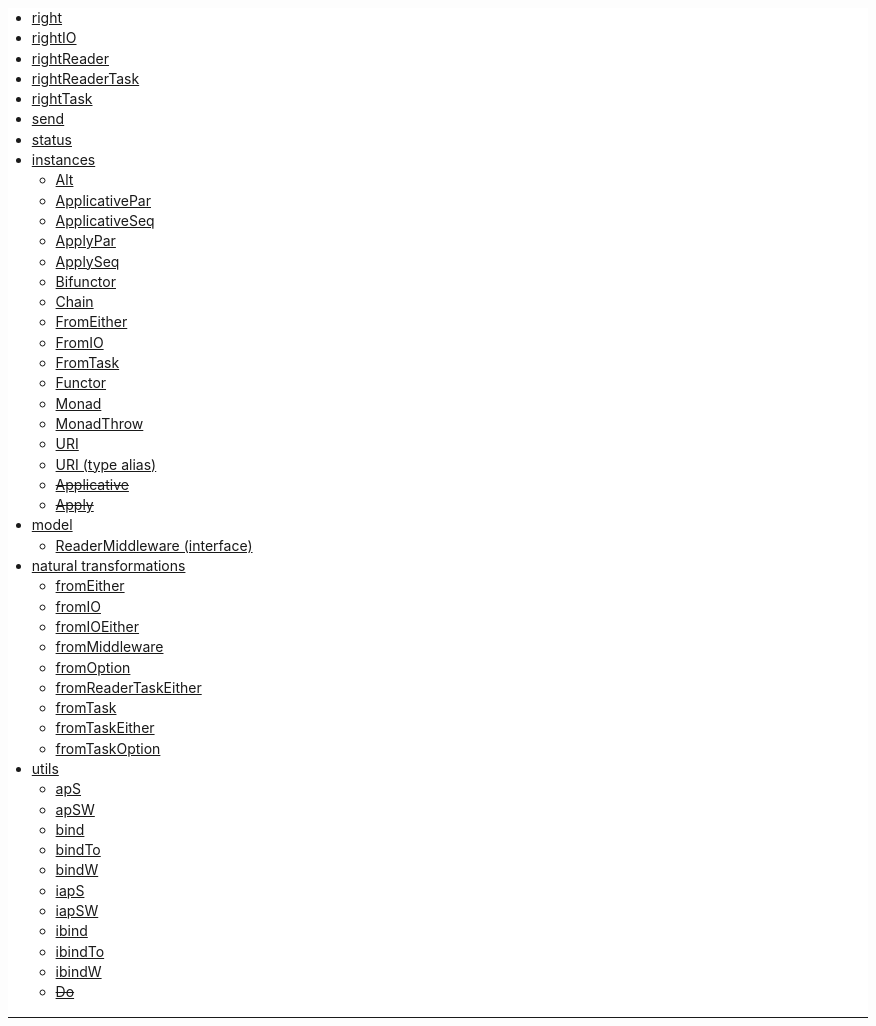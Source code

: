   - [right](#right)
  - [rightIO](#rightio)
  - [rightReader](#rightreader)
  - [rightReaderTask](#rightreadertask)
  - [rightTask](#righttask)
  - [send](#send)
  - [status](#status)
- [instances](#instances)
  - [Alt](#alt-1)
  - [ApplicativePar](#applicativepar)
  - [ApplicativeSeq](#applicativeseq)
  - [ApplyPar](#applypar)
  - [ApplySeq](#applyseq)
  - [Bifunctor](#bifunctor-1)
  - [Chain](#chain)
  - [FromEither](#fromeither)
  - [FromIO](#fromio)
  - [FromTask](#fromtask)
  - [Functor](#functor-1)
  - [Monad](#monad-1)
  - [MonadThrow](#monadthrow)
  - [URI](#uri)
  - [URI (type alias)](#uri-type-alias)
  - [~~Applicative~~](#applicative)
  - [~~Apply~~](#apply)
- [model](#model)
  - [ReaderMiddleware (interface)](#readermiddleware-interface)
- [natural transformations](#natural-transformations)
  - [fromEither](#fromeither)
  - [fromIO](#fromio)
  - [fromIOEither](#fromioeither)
  - [fromMiddleware](#frommiddleware)
  - [fromOption](#fromoption)
  - [fromReaderTaskEither](#fromreadertaskeither)
  - [fromTask](#fromtask)
  - [fromTaskEither](#fromtaskeither)
  - [fromTaskOption](#fromtaskoption)
- [utils](#utils)
  - [apS](#aps)
  - [apSW](#apsw)
  - [bind](#bind)
  - [bindTo](#bindto)
  - [bindW](#bindw)
  - [iapS](#iaps)
  - [iapSW](#iapsw)
  - [ibind](#ibind)
  - [ibindTo](#ibindto)
  - [ibindW](#ibindw)
  - [~~Do~~](#do)

---
